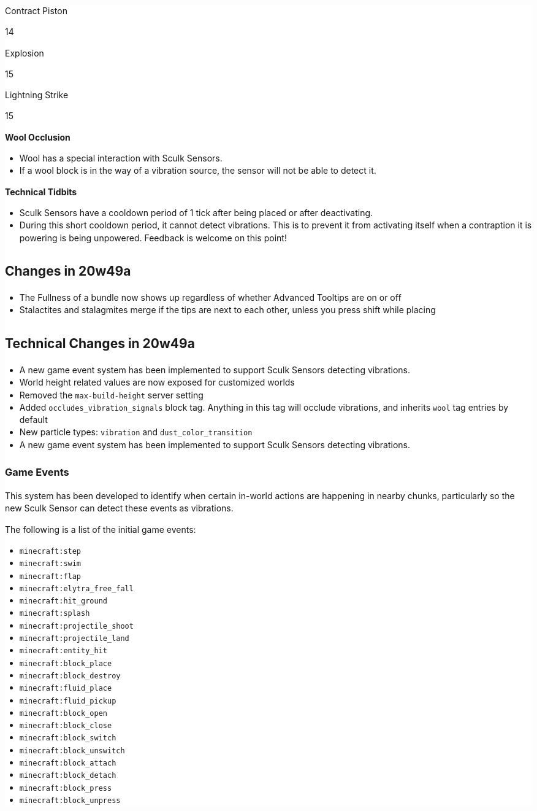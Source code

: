 Contract Piston

14

Explosion

15

Lightning Strike

15

**Wool Occlusion**

-   Wool has a special interaction with Sculk Sensors.
-   If a wool block is in the way of a vibration source, the sensor will not be able to detect it.

**Technical Tidbits**

-   Sculk Sensors have a cooldown period of 1 tick after being placed or after deactivating.
-   During this short cooldown period, it cannot detect vibrations. This is to prevent it from activating itself when a contraption it is powering is being unpowered. Feedback is welcome on this point!

## Changes in 20w49a

-   The Fullness of a bundle now shows up regardless of whether Advanced Tooltips are on or off
-   Stalactites and stalagmites merge if the tips are next to each other, unless you press shift while placing

## Technical Changes in 20w49a

-   A new game event system has been implemented to support Sculk Sensors detecting vibrations.
-   World height related values are now exposed for customized worlds
-   Removed the `max-build-height` server setting
-   Added `occludes_vibration_signals` block tag. Anything in this tag will occlude vibrations, and inherits `wool` tag entries by default
-   New particle types: `vibration` and `dust_color_transition`
-   A new game event system has been implemented to support Sculk Sensors detecting vibrations.

### Game Events

This system has been developed to identify when certain in-world actions are happening in nearby chunks, particularly so the new Sculk Sensor can detect these events as vibrations.

The following is a list of the initial game events:

-   `minecraft:step`
-   `minecraft:swim`
-   `minecraft:flap`
-   `minecraft:elytra_free_fall`
-   `minecraft:hit_ground`
-   `minecraft:splash`
-   `minecraft:projectile_shoot`
-   `minecraft:projectile_land`
-   `minecraft:entity_hit`
-   `minecraft:block_place`
-   `minecraft:block_destroy`
-   `minecraft:fluid_place`
-   `minecraft:fluid_pickup`
-   `minecraft:block_open`
-   `minecraft:block_close`
-   `minecraft:block_switch`
-   `minecraft:block_unswitch`
-   `minecraft:block_attach`
-   `minecraft:block_detach`
-   `minecraft:block_press`
-   `minecraft:block_unpress`